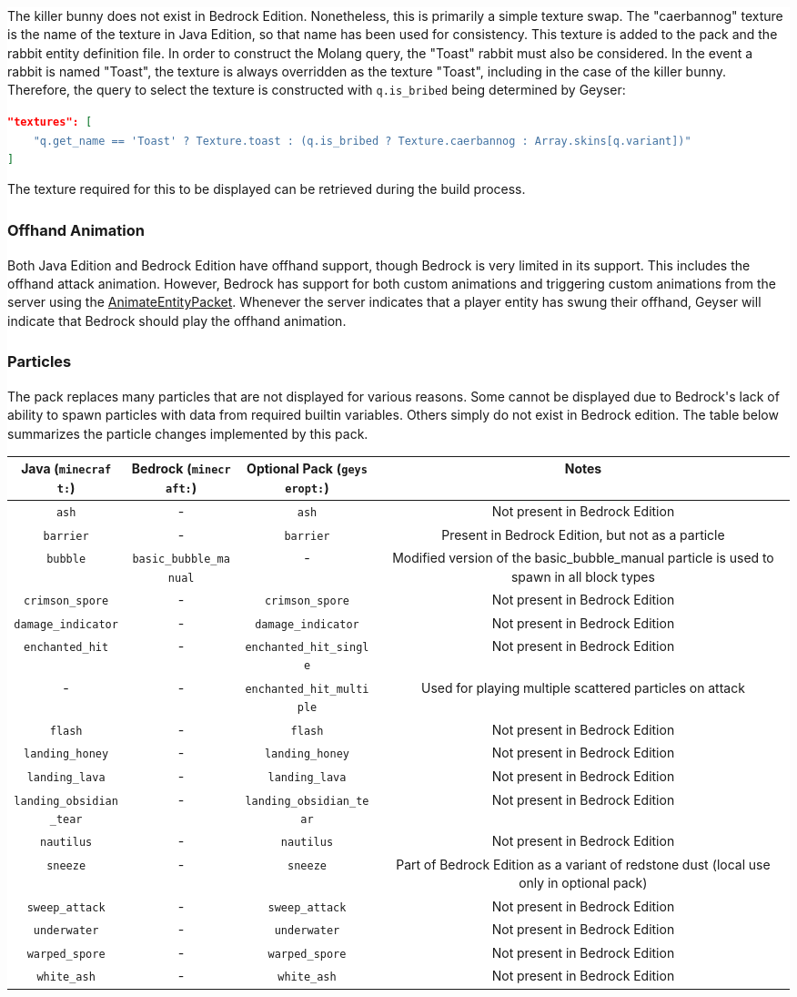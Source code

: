 The killer bunny does not exist in Bedrock Edition. Nonetheless, this is primarily a simple texture swap. The "caerbannog" texture is the name of the texture in Java Edition, so that name has been used for consistency. This texture is added to the pack and the rabbit entity definition file. In order to construct the Molang query, the "Toast" rabbit must also be considered. In the event a rabbit is named "Toast", the texture is always overridden as the texture "Toast", including in the case of the killer bunny. Therefore, the query to select the texture is constructed with `q.is_bribed` being determined by Geyser:

```json
"textures": [
    "q.get_name == 'Toast' ? Texture.toast : (q.is_bribed ? Texture.caerbannog : Array.skins[q.variant])"
]
```

The texture required for this to be displayed can be retrieved during the build process.

### Offhand Animation

Both Java Edition and Bedrock Edition have offhand support, though Bedrock is very limited in its support. This includes the offhand attack animation. However, Bedrock has support for both custom animations and triggering custom animations from the server using the [AnimateEntityPacket](https://wiki.vg/Bedrock_Protocol#Animate_Entity). Whenever the server indicates that a player entity has swung their offhand, Geyser will indicate that Bedrock should play the offhand animation.

### Particles

The pack replaces many particles that are not displayed for various reasons. Some cannot be displayed due to Bedrock's lack of ability to spawn particles with data from required builtin variables. Others simply do not exist in Bedrock edition. The table below summarizes the particle changes implemented by this pack.

|   Java (`minecraft:`)   |  Bedrock (`minecraft:`) | Optional Pack (`geyseropt:`) |                                           Notes                                          |
|:-----------------------:|:-----------------------:|:----------------------------:|:----------------------------------------------------------------------------------------:|
|          `ash`          |            -            |             `ash`            |                              Not present in Bedrock Edition                              |
|        `barrier`        |            -            |           `barrier`          |                     Present in Bedrock Edition, but not as a particle                    |
|         `bubble`        |  `basic_bubble_manual`  |               -              | Modified version of the basic_bubble_manual particle is used to spawn in all block types |
|     `crimson_spore`     |            -            |        `crimson_spore`       |                              Not present in Bedrock Edition                              |
|    `damage_indicator`   |            -            |      `damage_indicator`      |                              Not present in Bedrock Edition                              |
|     `enchanted_hit`     |            -            |    `enchanted_hit_single`    |                              Not present in Bedrock Edition                              |
|            -            |            -            |   `enchanted_hit_multiple`   |                  Used for playing multiple scattered particles on attack                 |
|         `flash`         |            -            |            `flash`           |                              Not present in Bedrock Edition                              |
|     `landing_honey`     |            -            |        `landing_honey`       |                              Not present in Bedrock Edition                              |
|      `landing_lava`     |            -            |        `landing_lava`        |                              Not present in Bedrock Edition                              |
| `landing_obsidian_tear` |            -            |    `landing_obsidian_tear`   |                              Not present in Bedrock Edition                              |
|        `nautilus`       |            -            |          `nautilus`          |                              Not present in Bedrock Edition                              |
|         `sneeze`        |            -            |           `sneeze`           |  Part of Bedrock Edition as a variant of redstone dust (local use only in optional pack) |
|      `sweep_attack`     |            -            |        `sweep_attack`        |                              Not present in Bedrock Edition                              |
|       `underwater`      |            -            |         `underwater`         |                              Not present in Bedrock Edition                              |
|      `warped_spore`     |            -            |        `warped_spore`        |                              Not present in Bedrock Edition                              |
|       `white_ash`       |            -            |          `white_ash`         |                              Not present in Bedrock Edition                              |
